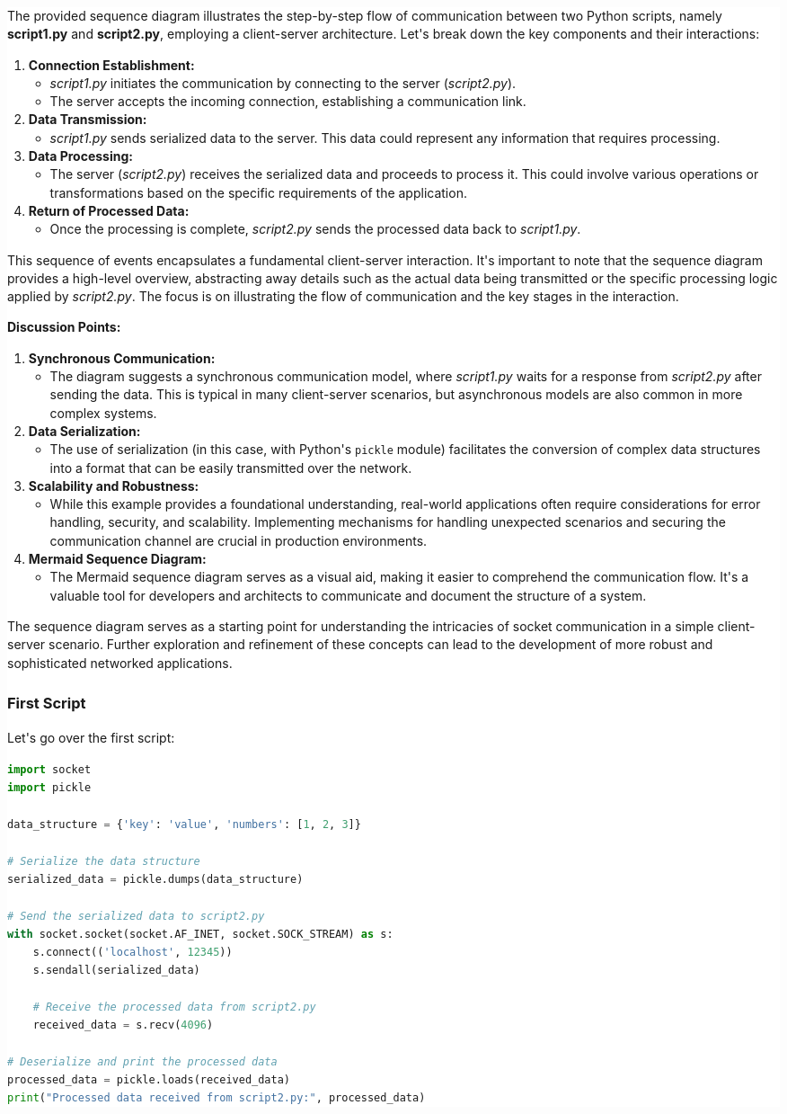 The provided sequence diagram illustrates the step-by-step flow of communication between two Python scripts, namely **script1.py** and **script2.py**, employing a client-server architecture. Let's break down the key components and their interactions:

1. **Connection Establishment:**
    - _script1.py_ initiates the communication by connecting to the server (_script2.py_).
    - The server accepts the incoming connection, establishing a communication link.
2. **Data Transmission:**
    - _script1.py_ sends serialized data to the server. This data could represent any information that requires processing.
3. **Data Processing:**
    - The server (_script2.py_) receives the serialized data and proceeds to process it. This could involve various operations or transformations based on the specific requirements of the application.
4. **Return of Processed Data:**
    - Once the processing is complete, _script2.py_ sends the processed data back to _script1.py_.

This sequence of events encapsulates a fundamental client-server interaction. It's important to note that the sequence diagram provides a high-level overview, abstracting away details such as the actual data being transmitted or the specific processing logic applied by _script2.py_. The focus is on illustrating the flow of communication and the key stages in the interaction.

**Discussion Points:**
1. **Synchronous Communication:**
    - The diagram suggests a synchronous communication model, where _script1.py_ waits for a response from _script2.py_ after sending the data. This is typical in many client-server scenarios, but asynchronous models are also common in more complex systems.
2. **Data Serialization:**
    - The use of serialization (in this case, with Python's `pickle` module) facilitates the conversion of complex data structures into a format that can be easily transmitted over the network.
3. **Scalability and Robustness:**
    - While this example provides a foundational understanding, real-world applications often require considerations for error handling, security, and scalability. Implementing mechanisms for handling unexpected scenarios and securing the communication channel are crucial in production environments.
4. **Mermaid Sequence Diagram:**
    - The Mermaid sequence diagram serves as a visual aid, making it easier to comprehend the communication flow. It's a valuable tool for developers and architects to communicate and document the structure of a system.

The sequence diagram serves as a starting point for understanding the intricacies of socket communication in a simple client-server scenario. Further exploration and refinement of these concepts can lead to the development of more robust and sophisticated networked applications.

### First Script
Let's go over the first script:

```python
import socket
import pickle

data_structure = {'key': 'value', 'numbers': [1, 2, 3]}

# Serialize the data structure
serialized_data = pickle.dumps(data_structure)

# Send the serialized data to script2.py
with socket.socket(socket.AF_INET, socket.SOCK_STREAM) as s:
    s.connect(('localhost', 12345))
    s.sendall(serialized_data)

    # Receive the processed data from script2.py
    received_data = s.recv(4096)

# Deserialize and print the processed data
processed_data = pickle.loads(received_data)
print("Processed data received from script2.py:", processed_data)
```